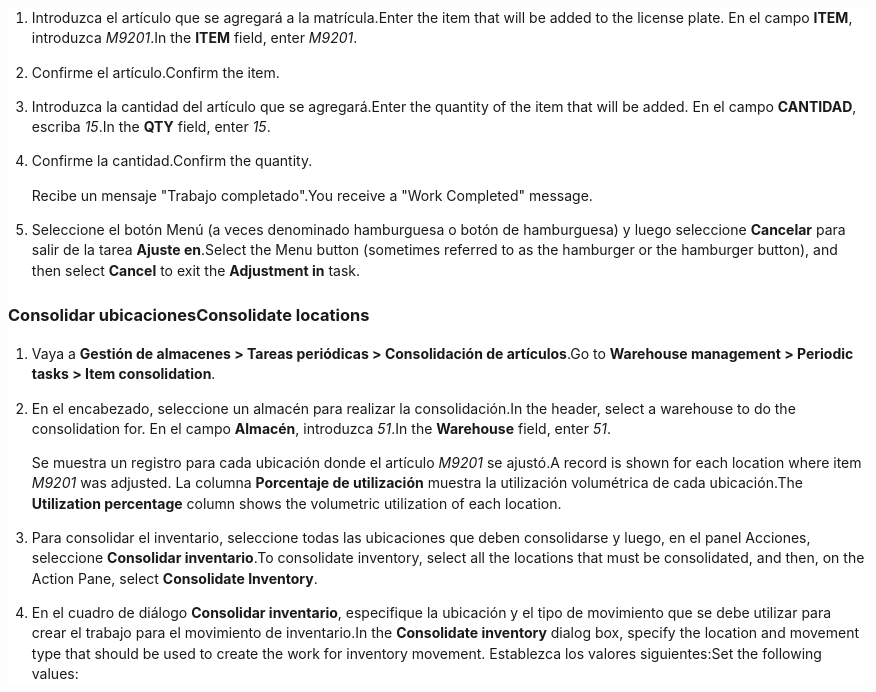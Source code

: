 1. <span data-ttu-id="0bf3b-233">Introduzca el artículo que se agregará a la matrícula.</span><span class="sxs-lookup"><span data-stu-id="0bf3b-233">Enter the item that will be added to the license plate.</span></span> <span data-ttu-id="0bf3b-234">En el campo **ITEM**, introduzca *M9201*.</span><span class="sxs-lookup"><span data-stu-id="0bf3b-234">In the **ITEM** field, enter *M9201*.</span></span>
1. <span data-ttu-id="0bf3b-235">Confirme el artículo.</span><span class="sxs-lookup"><span data-stu-id="0bf3b-235">Confirm the item.</span></span>
1. <span data-ttu-id="0bf3b-236">Introduzca la cantidad del artículo que se agregará.</span><span class="sxs-lookup"><span data-stu-id="0bf3b-236">Enter the quantity of the item that will be added.</span></span> <span data-ttu-id="0bf3b-237">En el campo **CANTIDAD**, escriba *15*.</span><span class="sxs-lookup"><span data-stu-id="0bf3b-237">In the **QTY** field, enter *15*.</span></span>
1. <span data-ttu-id="0bf3b-238">Confirme la cantidad.</span><span class="sxs-lookup"><span data-stu-id="0bf3b-238">Confirm the quantity.</span></span>

    <span data-ttu-id="0bf3b-239">Recibe un mensaje "Trabajo completado".</span><span class="sxs-lookup"><span data-stu-id="0bf3b-239">You receive a "Work Completed" message.</span></span>

1. <span data-ttu-id="0bf3b-240">Seleccione el botón Menú (a veces denominado hamburguesa o botón de hamburguesa) y luego seleccione **Cancelar** para salir de la tarea **Ajuste en**.</span><span class="sxs-lookup"><span data-stu-id="0bf3b-240">Select the Menu button (sometimes referred to as the hamburger or the hamburger button), and then select **Cancel** to exit the **Adjustment in** task.</span></span>

### <a name="consolidate-locations"></a><span data-ttu-id="0bf3b-241">Consolidar ubicaciones</span><span class="sxs-lookup"><span data-stu-id="0bf3b-241">Consolidate locations</span></span>

1. <span data-ttu-id="0bf3b-242">Vaya a **Gestión de almacenes \> Tareas periódicas \> Consolidación de artículos**.</span><span class="sxs-lookup"><span data-stu-id="0bf3b-242">Go to **Warehouse management \> Periodic tasks \> Item consolidation**.</span></span>
1. <span data-ttu-id="0bf3b-243">En el encabezado, seleccione un almacén para realizar la consolidación.</span><span class="sxs-lookup"><span data-stu-id="0bf3b-243">In the header, select a warehouse to do the consolidation for.</span></span> <span data-ttu-id="0bf3b-244">En el campo **Almacén**, introduzca *51*.</span><span class="sxs-lookup"><span data-stu-id="0bf3b-244">In the **Warehouse** field, enter *51*.</span></span>

    <span data-ttu-id="0bf3b-245">Se muestra un registro para cada ubicación donde el artículo *M9201* se ajustó.</span><span class="sxs-lookup"><span data-stu-id="0bf3b-245">A record is shown for each location where item *M9201* was adjusted.</span></span> <span data-ttu-id="0bf3b-246">La columna **Porcentaje de utilización** muestra la utilización volumétrica de cada ubicación.</span><span class="sxs-lookup"><span data-stu-id="0bf3b-246">The **Utilization percentage** column shows the volumetric utilization of each location.</span></span>

1. <span data-ttu-id="0bf3b-247">Para consolidar el inventario, seleccione todas las ubicaciones que deben consolidarse y luego, en el panel Acciones, seleccione **Consolidar inventario**.</span><span class="sxs-lookup"><span data-stu-id="0bf3b-247">To consolidate inventory, select all the locations that must be consolidated, and then, on the Action Pane, select **Consolidate Inventory**.</span></span>
1. <span data-ttu-id="0bf3b-248">En el cuadro de diálogo **Consolidar inventario**, especifique la ubicación y el tipo de movimiento que se debe utilizar para crear el trabajo para el movimiento de inventario.</span><span class="sxs-lookup"><span data-stu-id="0bf3b-248">In the **Consolidate inventory** dialog box, specify the location and movement type that should be used to create the work for inventory movement.</span></span> <span data-ttu-id="0bf3b-249">Establezca los valores siguientes:</span><span class="sxs-lookup"><span data-stu-id="0bf3b-249">Set the following values:</span></span>
